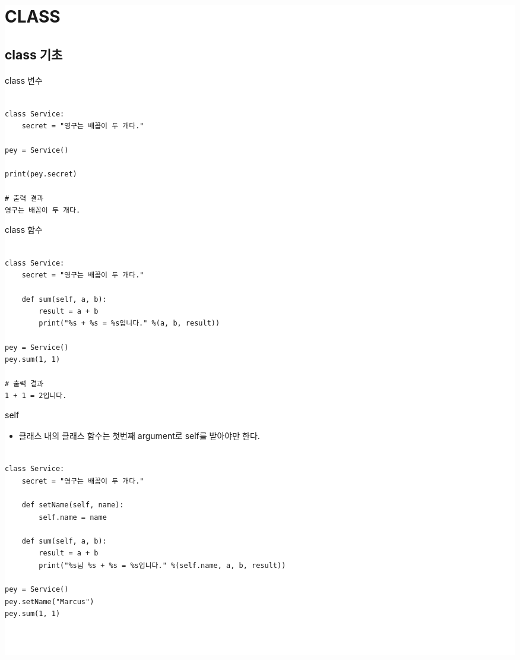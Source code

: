 CLASS
==================

class 기초
-------------

class 변수

<pre><code>
class Service:
    secret = "영구는 배꼽이 두 개다."

pey = Service()

print(pey.secret)

# 출력 결과
영구는 배꼽이 두 개다.
</code></pre>

class 함수

<pre><code>
class Service:
    secret = "영구는 배꼽이 두 개다."

    def sum(self, a, b):
        result = a + b
        print("%s + %s = %s입니다." %(a, b, result))

pey = Service()
pey.sum(1, 1)

# 출력 결과
1 + 1 = 2입니다.
</code></pre>

self

- 클래스 내의 클래스 함수는 첫번째 argument로 self를 받아야만 한다.

<pre><code>
class Service:
    secret = "영구는 배꼽이 두 개다."

    def setName(self, name):
        self.name = name

    def sum(self, a, b):
        result = a + b
        print("%s님 %s + %s = %s입니다." %(self.name, a, b, result))

pey = Service()
pey.setName("Marcus")
pey.sum(1, 1)
